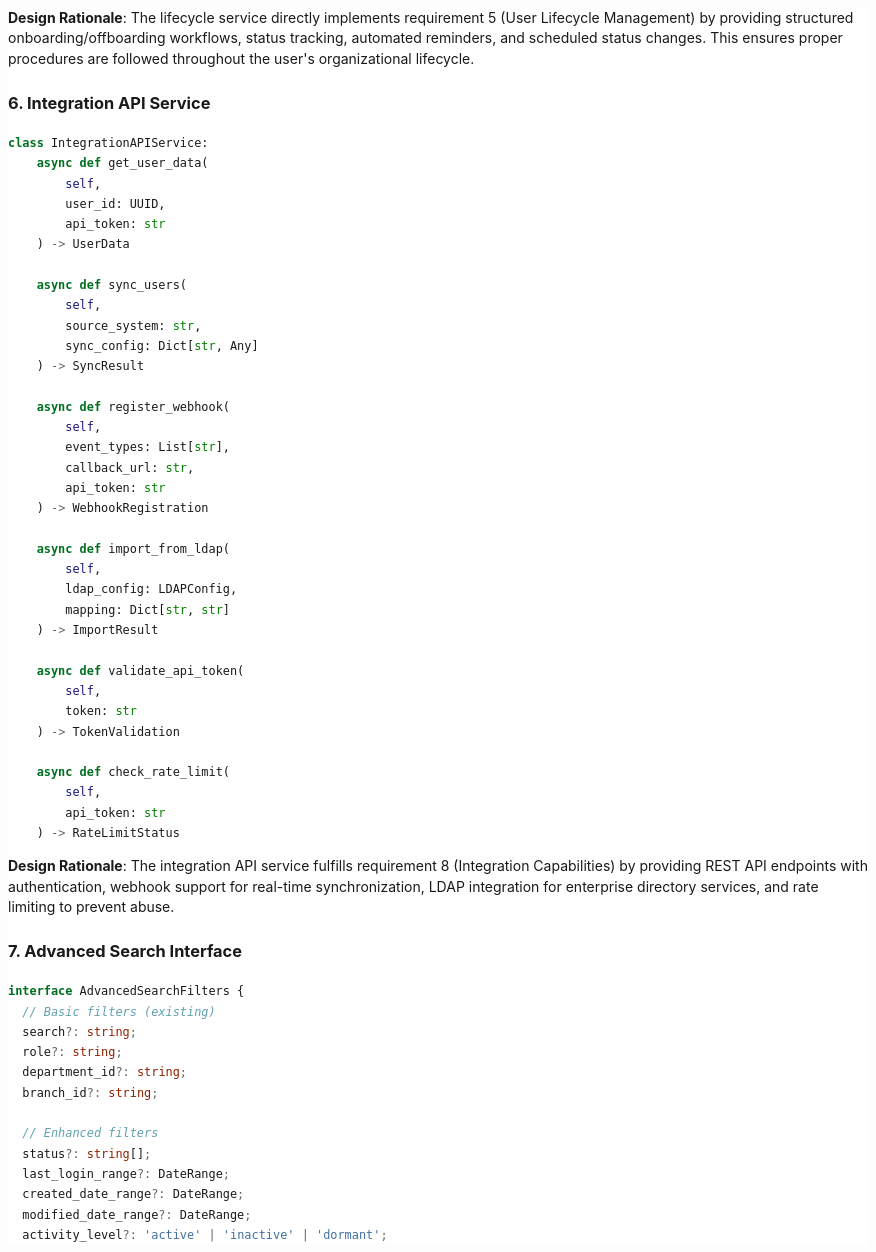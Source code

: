 **Design Rationale**: The lifecycle service directly implements requirement 5 (User Lifecycle Management) by providing structured onboarding/offboarding workflows, status tracking, automated reminders, and scheduled status changes. This ensures proper procedures are followed throughout the user's organizational lifecycle.

### 6. Integration API Service

```python
class IntegrationAPIService:
    async def get_user_data(
        self,
        user_id: UUID,
        api_token: str
    ) -> UserData
    
    async def sync_users(
        self,
        source_system: str,
        sync_config: Dict[str, Any]
    ) -> SyncResult
    
    async def register_webhook(
        self,
        event_types: List[str],
        callback_url: str,
        api_token: str
    ) -> WebhookRegistration
    
    async def import_from_ldap(
        self,
        ldap_config: LDAPConfig,
        mapping: Dict[str, str]
    ) -> ImportResult
    
    async def validate_api_token(
        self,
        token: str
    ) -> TokenValidation
    
    async def check_rate_limit(
        self,
        api_token: str
    ) -> RateLimitStatus
```

**Design Rationale**: The integration API service fulfills requirement 8 (Integration Capabilities) by providing REST API endpoints with authentication, webhook support for real-time synchronization, LDAP integration for enterprise directory services, and rate limiting to prevent abuse.

### 7. Advanced Search Interface

```typescript
interface AdvancedSearchFilters {
  // Basic filters (existing)
  search?: string;
  role?: string;
  department_id?: string;
  branch_id?: string;
  
  // Enhanced filters
  status?: string[];
  last_login_range?: DateRange;
  created_date_range?: DateRange;
  modified_date_range?: DateRange;
  activity_level?: 'active' | 'inactive' | 'dormant';
```